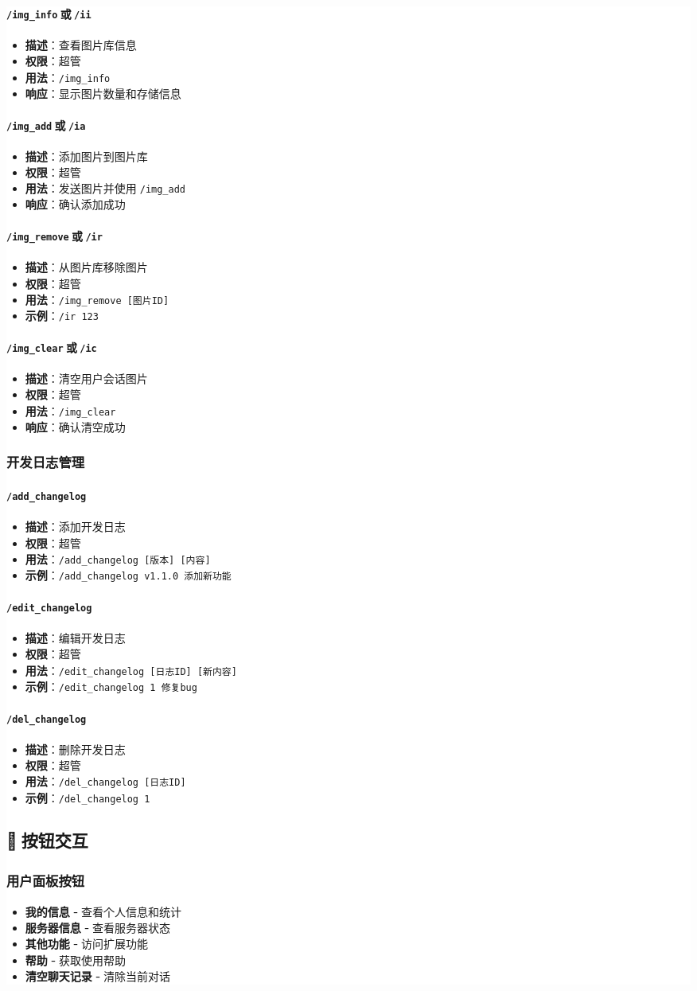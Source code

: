 #### `/img_info` 或 `/ii`
- **描述**：查看图片库信息
- **权限**：超管
- **用法**：`/img_info`
- **响应**：显示图片数量和存储信息

#### `/img_add` 或 `/ia`
- **描述**：添加图片到图片库
- **权限**：超管
- **用法**：发送图片并使用 `/img_add`
- **响应**：确认添加成功

#### `/img_remove` 或 `/ir`
- **描述**：从图片库移除图片
- **权限**：超管
- **用法**：`/img_remove [图片ID]`
- **示例**：`/ir 123`

#### `/img_clear` 或 `/ic`
- **描述**：清空用户会话图片
- **权限**：超管
- **用法**：`/img_clear`
- **响应**：确认清空成功

### 开发日志管理

#### `/add_changelog`
- **描述**：添加开发日志
- **权限**：超管
- **用法**：`/add_changelog [版本] [内容]`
- **示例**：`/add_changelog v1.1.0 添加新功能`

#### `/edit_changelog`
- **描述**：编辑开发日志
- **权限**：超管
- **用法**：`/edit_changelog [日志ID] [新内容]`
- **示例**：`/edit_changelog 1 修复bug`

#### `/del_changelog`
- **描述**：删除开发日志
- **权限**：超管
- **用法**：`/del_changelog [日志ID]`
- **示例**：`/del_changelog 1`

## 🔘 按钮交互

### 用户面板按钮

- **我的信息** - 查看个人信息和统计
- **服务器信息** - 查看服务器状态
- **其他功能** - 访问扩展功能
- **帮助** - 获取使用帮助
- **清空聊天记录** - 清除当前对话
